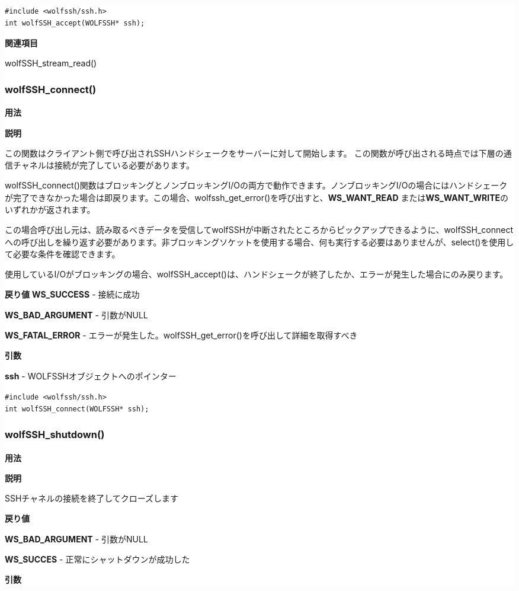 ```
#include <wolfssh/ssh.h>
int wolfSSH_accept(WOLFSSH* ssh);
```

**関連項目**

wolfSSH_stream_read()


### wolfSSH_connect()


**用法**

**説明**

この関数はクライアント側で呼び出されSSHハンドシェークをサーバーに対して開始します。
この関数が呼び出される時点では下層の通信チャネルは接続が完了している必要があります。

wolfSSH_connect()関数はブロッキングとノンブロッキングI/Oの両方で動作できます。ノンブロッキングI/Oの場合にはハンドシェークが完了できなかった場合は即戻ります。この場合、wolfssh_get_error()を呼び出すと、**WS_WANT_READ** または**WS_WANT_WRITE**のいずれかが返されます。

この場合呼び出し元は、読み取るべきデータを受信してwolfSSHが中断されたところからピックアップできるように、wolfSSH_connectへの呼び出しを繰り返す必要があります。非ブロッキングソケットを使用する場合、何も実行する必要はありませんが、select()を使用して必要な条件を確認できます。


使用しているI/Oがブロッキングの場合、wolfSSH_accept()は、ハンドシェークが終了したか、エラーが発生した場合にのみ戻ります。


**戻り値**
**WS_SUCCESS** - 接続に成功<br>

**WS_BAD_ARGUMENT** - 引数がNULL<br>

**WS_FATAL_ERROR** - エラーが発生した。wolfSSH_get_error()を呼び出して詳細を取得すべき


**引数**

**ssh** - WOLFSSHオブジェクトへのポインター<br>

```
#include <wolfssh/ssh.h>
int wolfSSH_connect(WOLFSSH* ssh);
```

### wolfSSH_shutdown()


**用法**

**説明**

SSHチャネルの接続を終了してクローズします

**戻り値**

**WS_BAD_ARGUMENT** - 引数がNULL<br>

**WS_SUCCES** - 正常にシャットダウンが成功した

**引数**
